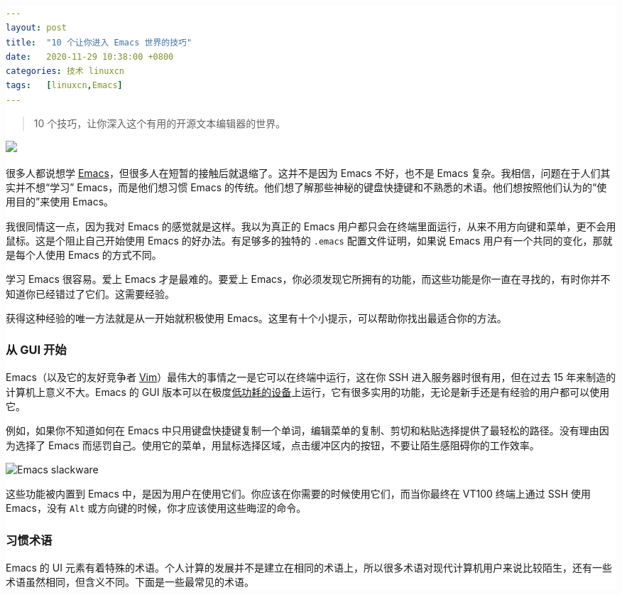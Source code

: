 ```yaml
---
layout: post
title:	"10 个让你进入 Emacs 世界的技巧"
date:	2020-11-29 10:38:00 +0800 
categories:	技术 linuxcn 
tags:	[linuxcn,Emacs]
---
```




> 
> 10 个技巧，让你深入这个有用的开源文本编辑器的世界。
> 
> 
> 


![](/Asserts/Images//attachment/album/202011/29/103757lccy9ljxiowooyzy.jpg)


很多人都说想学 [Emacs](https://opensource.com/downloads/emacs-cheat-sheet)，但很多人在短暂的接触后就退缩了。这并不是因为 Emacs 不好，也不是 Emacs 复杂。我相信，问题在于人们其实并不想“学习” Emacs，而是他们想习惯 Emacs 的传统。他们想了解那些神秘的键盘快捷键和不熟悉的术语。他们想按照他们认为的“使用目的”来使用 Emacs。


我很同情这一点，因为我对 Emacs 的感觉就是这样。我以为真正的 Emacs 用户都只会在终端里面运行，从来不用方向键和菜单，更不会用鼠标。这是个阻止自己开始使用 Emacs 的好办法。有足够多的独特的 `.emacs` 配置文件证明，如果说 Emacs 用户有一个共同的变化，那就是每个人使用 Emacs 的方式不同。


学习 Emacs 很容易。爱上 Emacs 才是最难的。要爱上 Emacs，你必须发现它所拥有的功能，而这些功能是你一直在寻找的，有时你并不知道你已经错过了它们。这需要经验。


获得这种经验的唯一方法就是从一开始就积极使用 Emacs。这里有十个小提示，可以帮助你找出最适合你的方法。


### 从 GUI 开始


Emacs（以及它的友好竞争者 [Vim](https://opensource.com/downloads/cheat-sheet-vim)）最伟大的事情之一是它可以在终端中运行，这在你 SSH 进入服务器时很有用，但在过去 15 年来制造的计算机上意义不大。Emacs 的 GUI 版本可以在极度[低功耗的设备](https://opensource.com/article/17/2/pocketchip-or-pi)上运行，它有很多实用的功能，无论是新手还是有经验的用户都可以使用它。


例如，如果你不知道如何在 Emacs 中只用键盘快捷键复制一个单词，编辑菜单的复制、剪切和粘贴选择提供了最轻松的路径。没有理由因为选择了 Emacs 而惩罚自己。使用它的菜单，用鼠标选择区域，点击缓冲区内的按钮，不要让陌生感阻碍你的工作效率。


![Emacs slackware](/Asserts/Images//attachment/album/202011/29/103817lmzbh1111qdhdqjh.jpg "Emacs slackware")


这些功能被内置到 Emacs 中，是因为用户在使用它们。你应该在你需要的时候使用它们，而当你最终在 VT100 终端上通过 SSH 使用 Emacs，没有 `Alt` 或方向键的时候，你才应该使用这些晦涩的命令。


### 习惯术语


Emacs 的 UI 元素有着特殊的术语。个人计算的发展并不是建立在相同的术语上，所以很多术语对现代计算机用户来说比较陌生，还有一些术语虽然相同，但含义不同。下面是一些最常见的术语。
